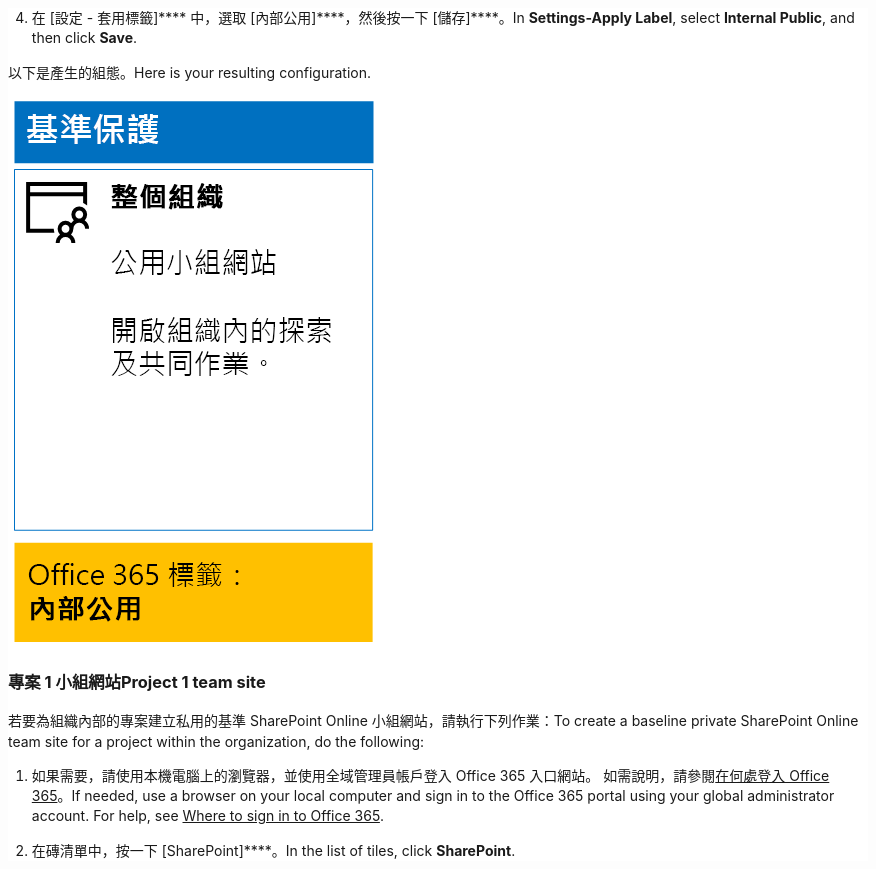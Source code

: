 4. <span data-ttu-id="0ec7f-205">在 [設定 - 套用標籤]\*\*\*\* 中，選取 [內部公用]\*\*\*\*，然後按一下 [儲存]\*\*\*\*。</span><span class="sxs-lookup"><span data-stu-id="0ec7f-205">In **Settings-Apply Label**, select **Internal Public**, and then click **Save**.</span></span>
    
<span data-ttu-id="0ec7f-206">以下是產生的組態。</span><span class="sxs-lookup"><span data-stu-id="0ec7f-206">Here is your resulting configuration.</span></span>
  
![用於整個組織之公用 SharePoint Online 小組網站的基準層級保護。](media/25c86847-a38d-49ad-bb5f-c7c04206b6dc.png)
  
### <a name="project-1-team-site"></a><span data-ttu-id="0ec7f-208">專案 1 小組網站</span><span class="sxs-lookup"><span data-stu-id="0ec7f-208">Project 1 team site</span></span>

<span data-ttu-id="0ec7f-209">若要為組織內部的專案建立私用的基準 SharePoint Online 小組網站，請執行下列作業：</span><span class="sxs-lookup"><span data-stu-id="0ec7f-209">To create a baseline private SharePoint Online team site for a project within the organization, do the following:</span></span>
  
1. <span data-ttu-id="0ec7f-p107">如果需要，請使用本機電腦上的瀏覽器，並使用全域管理員帳戶登入 Office 365 入口網站。 如需說明，請參閱[在何處登入 Office 365](https://support.office.com/Article/Where-to-sign-in-to-Office-365-e9eb7d51-5430-4929-91ab-6157c5a050b4)。</span><span class="sxs-lookup"><span data-stu-id="0ec7f-p107">If needed, use a browser on your local computer and sign in to the Office 365 portal using your global administrator account. For help, see [Where to sign in to Office 365](https://support.office.com/Article/Where-to-sign-in-to-Office-365-e9eb7d51-5430-4929-91ab-6157c5a050b4).</span></span>
    
2. <span data-ttu-id="0ec7f-212">在磚清單中，按一下 [SharePoint]\*\*\*\*。</span><span class="sxs-lookup"><span data-stu-id="0ec7f-212">In the list of tiles, click **SharePoint**.</span></span>
    